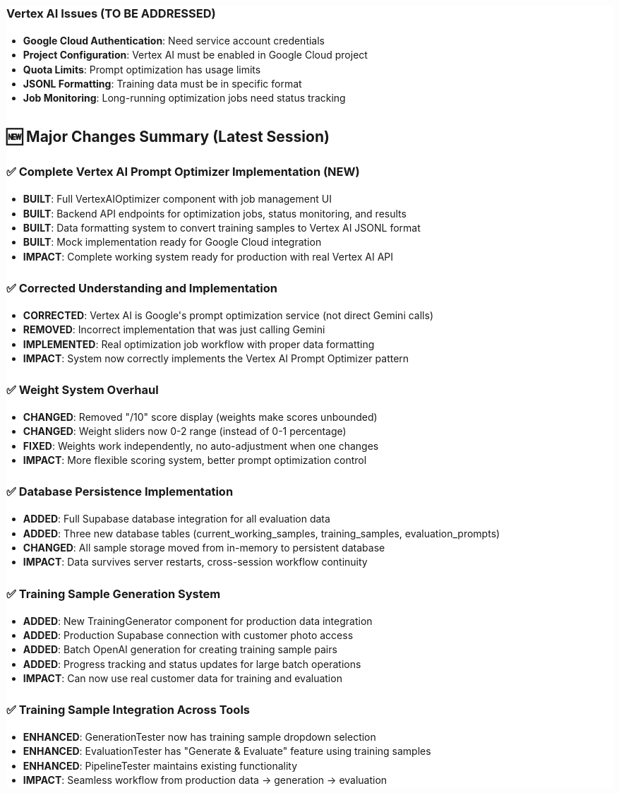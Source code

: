 ### Vertex AI Issues (TO BE ADDRESSED)
- **Google Cloud Authentication**: Need service account credentials
- **Project Configuration**: Vertex AI must be enabled in Google Cloud project
- **Quota Limits**: Prompt optimization has usage limits
- **JSONL Formatting**: Training data must be in specific format
- **Job Monitoring**: Long-running optimization jobs need status tracking

## 🆕 Major Changes Summary (Latest Session)

### ✅ **Complete Vertex AI Prompt Optimizer Implementation (NEW)**
- **BUILT**: Full VertexAIOptimizer component with job management UI
- **BUILT**: Backend API endpoints for optimization jobs, status monitoring, and results
- **BUILT**: Data formatting system to convert training samples to Vertex AI JSONL format
- **BUILT**: Mock implementation ready for Google Cloud integration
- **IMPACT**: Complete working system ready for production with real Vertex AI API

### ✅ **Corrected Understanding and Implementation**
- **CORRECTED**: Vertex AI is Google's prompt optimization service (not direct Gemini calls)
- **REMOVED**: Incorrect implementation that was just calling Gemini
- **IMPLEMENTED**: Real optimization job workflow with proper data formatting
- **IMPACT**: System now correctly implements the Vertex AI Prompt Optimizer pattern

### ✅ **Weight System Overhaul**
- **CHANGED**: Removed "/10" score display (weights make scores unbounded)
- **CHANGED**: Weight sliders now 0-2 range (instead of 0-1 percentage)
- **FIXED**: Weights work independently, no auto-adjustment when one changes
- **IMPACT**: More flexible scoring system, better prompt optimization control

### ✅ **Database Persistence Implementation**
- **ADDED**: Full Supabase database integration for all evaluation data
- **ADDED**: Three new database tables (current_working_samples, training_samples, evaluation_prompts)
- **CHANGED**: All sample storage moved from in-memory to persistent database
- **IMPACT**: Data survives server restarts, cross-session workflow continuity

### ✅ **Training Sample Generation System**
- **ADDED**: New TrainingGenerator component for production data integration
- **ADDED**: Production Supabase connection with customer photo access
- **ADDED**: Batch OpenAI generation for creating training sample pairs
- **ADDED**: Progress tracking and status updates for large batch operations
- **IMPACT**: Can now use real customer data for training and evaluation

### ✅ **Training Sample Integration Across Tools**
- **ENHANCED**: GenerationTester now has training sample dropdown selection
- **ENHANCED**: EvaluationTester has "Generate & Evaluate" feature using training samples
- **ENHANCED**: PipelineTester maintains existing functionality
- **IMPACT**: Seamless workflow from production data → generation → evaluation
